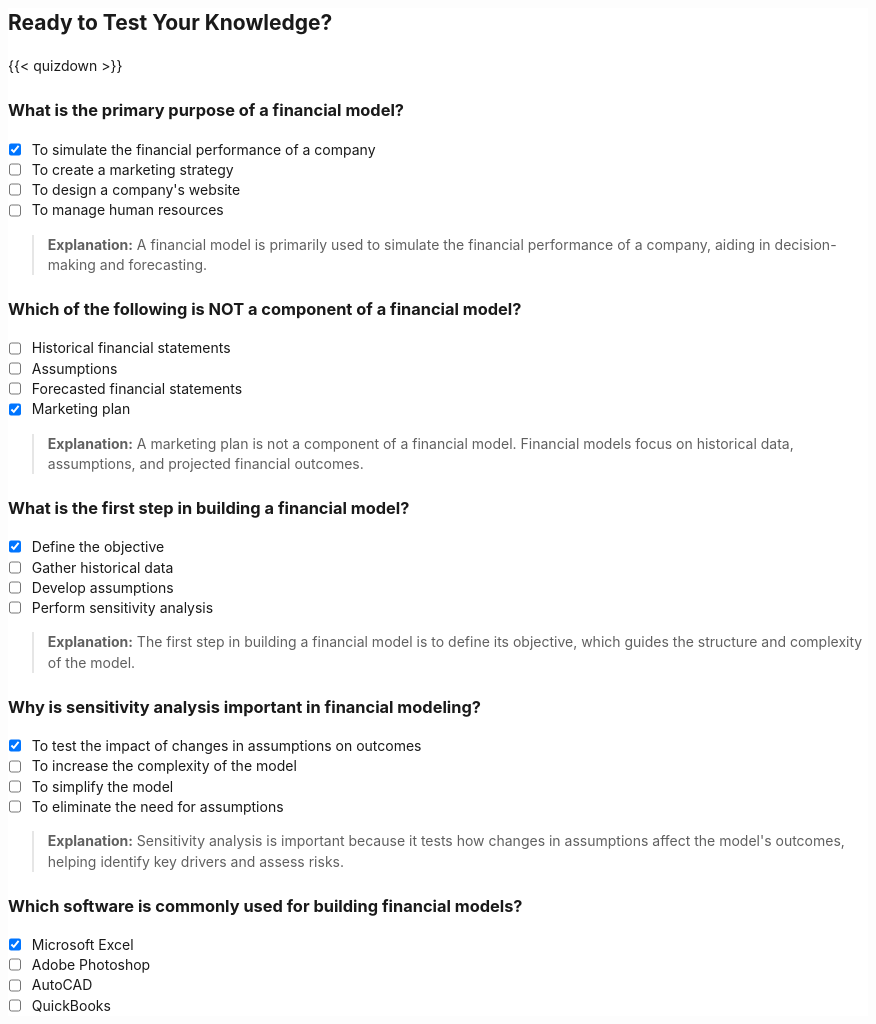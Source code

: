 ## **Ready to Test Your Knowledge?**

{{< quizdown >}}

### What is the primary purpose of a financial model?

- [x] To simulate the financial performance of a company
- [ ] To create a marketing strategy
- [ ] To design a company's website
- [ ] To manage human resources

> **Explanation:** A financial model is primarily used to simulate the financial performance of a company, aiding in decision-making and forecasting.

### Which of the following is NOT a component of a financial model?

- [ ] Historical financial statements
- [ ] Assumptions
- [ ] Forecasted financial statements
- [x] Marketing plan

> **Explanation:** A marketing plan is not a component of a financial model. Financial models focus on historical data, assumptions, and projected financial outcomes.

### What is the first step in building a financial model?

- [x] Define the objective
- [ ] Gather historical data
- [ ] Develop assumptions
- [ ] Perform sensitivity analysis

> **Explanation:** The first step in building a financial model is to define its objective, which guides the structure and complexity of the model.

### Why is sensitivity analysis important in financial modeling?

- [x] To test the impact of changes in assumptions on outcomes
- [ ] To increase the complexity of the model
- [ ] To simplify the model
- [ ] To eliminate the need for assumptions

> **Explanation:** Sensitivity analysis is important because it tests how changes in assumptions affect the model's outcomes, helping identify key drivers and assess risks.

### Which software is commonly used for building financial models?

- [x] Microsoft Excel
- [ ] Adobe Photoshop
- [ ] AutoCAD
- [ ] QuickBooks

